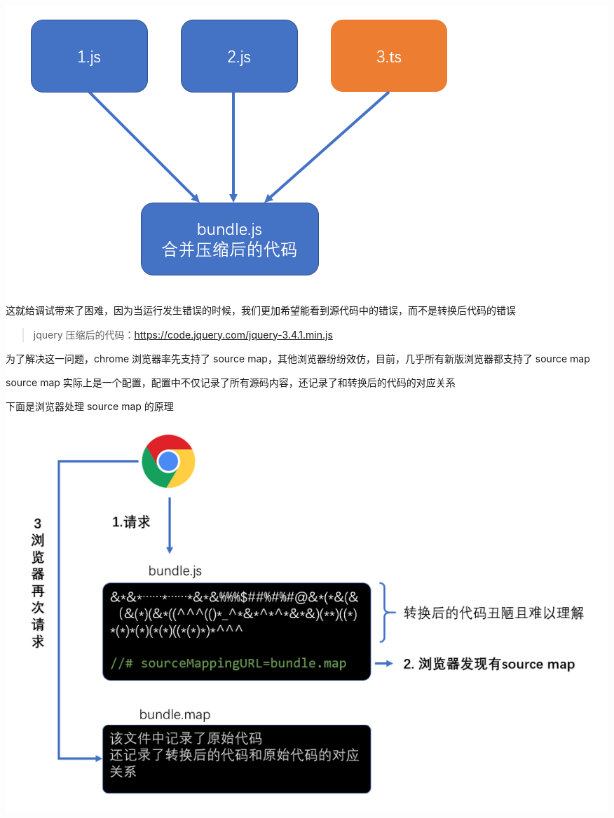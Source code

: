 ![](README.assets/2020-01-08-16-38-26.png)

这就给调试带来了困难，因为当运行发生错误的时候，我们更加希望能看到源代码中的错误，而不是转换后代码的错误

> jquery 压缩后的代码：https://code.jquery.com/jquery-3.4.1.min.js

为了解决这一问题，chrome 浏览器率先支持了 source map，其他浏览器纷纷效仿，目前，几乎所有新版浏览器都支持了 source map

source map 实际上是一个配置，配置中不仅记录了所有源码内容，还记录了和转换后的代码的对应关系

下面是浏览器处理 source map 的原理

![](README.assets/2020-01-08-16-58-06.png)
